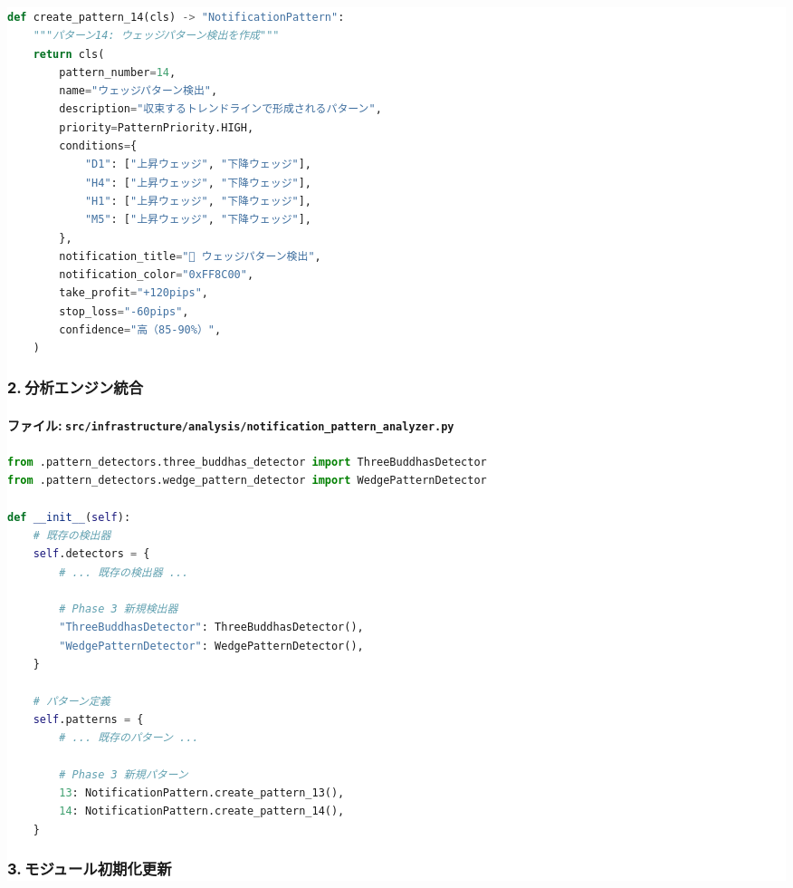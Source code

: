 ```python
def create_pattern_14(cls) -> "NotificationPattern":
    """パターン14: ウェッジパターン検出を作成"""
    return cls(
        pattern_number=14,
        name="ウェッジパターン検出",
        description="収束するトレンドラインで形成されるパターン",
        priority=PatternPriority.HIGH,
        conditions={
            "D1": ["上昇ウェッジ", "下降ウェッジ"],
            "H4": ["上昇ウェッジ", "下降ウェッジ"],
            "H1": ["上昇ウェッジ", "下降ウェッジ"],
            "M5": ["上昇ウェッジ", "下降ウェッジ"],
        },
        notification_title="🔄 ウェッジパターン検出",
        notification_color="0xFF8C00",
        take_profit="+120pips",
        stop_loss="-60pips",
        confidence="高（85-90%）",
    )
```

### 2. 分析エンジン統合

#### ファイル: `src/infrastructure/analysis/notification_pattern_analyzer.py`

```python
from .pattern_detectors.three_buddhas_detector import ThreeBuddhasDetector
from .pattern_detectors.wedge_pattern_detector import WedgePatternDetector

def __init__(self):
    # 既存の検出器
    self.detectors = {
        # ... 既存の検出器 ...
        
        # Phase 3 新規検出器
        "ThreeBuddhasDetector": ThreeBuddhasDetector(),
        "WedgePatternDetector": WedgePatternDetector(),
    }
    
    # パターン定義
    self.patterns = {
        # ... 既存のパターン ...
        
        # Phase 3 新規パターン
        13: NotificationPattern.create_pattern_13(),
        14: NotificationPattern.create_pattern_14(),
    }
```

### 3. モジュール初期化更新
